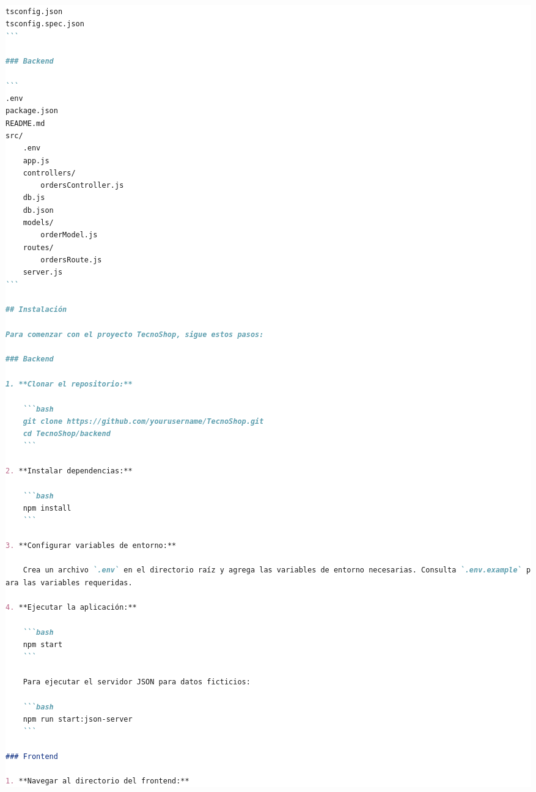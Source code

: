 ````markdown
tsconfig.json
tsconfig.spec.json
```

### Backend

```
.env
package.json
README.md
src/
	.env
	app.js
	controllers/
		ordersController.js
	db.js
	db.json
	models/
		orderModel.js
	routes/
		ordersRoute.js
	server.js
```

## Instalación

Para comenzar con el proyecto TecnoShop, sigue estos pasos:

### Backend

1. **Clonar el repositorio:**

    ```bash
    git clone https://github.com/yourusername/TecnoShop.git
    cd TecnoShop/backend
    ```

2. **Instalar dependencias:**

    ```bash
    npm install
    ```

3. **Configurar variables de entorno:**

    Crea un archivo `.env` en el directorio raíz y agrega las variables de entorno necesarias. Consulta `.env.example` para las variables requeridas.

4. **Ejecutar la aplicación:**

    ```bash
    npm start
    ```

    Para ejecutar el servidor JSON para datos ficticios:

    ```bash
    npm run start:json-server
    ```

### Frontend

1. **Navegar al directorio del frontend:**
````